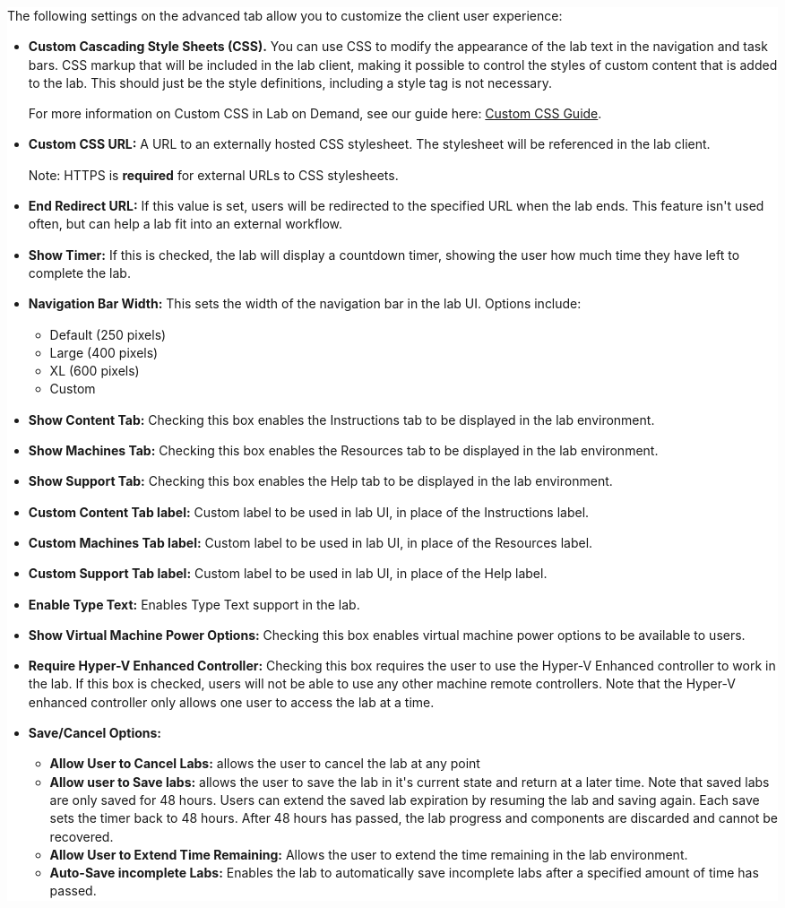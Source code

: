 The following settings on the advanced tab allow you to customize the client user experience:

- **Custom Cascading Style Sheets (CSS).** You can use CSS to modify the appearance of the lab text in the navigation and task bars. CSS markup that will be included in the lab client, making it possible to control the styles of custom content that is added to the lab. This should just be the style definitions, including a style tag is not necessary.

    For more information on Custom CSS in Lab on Demand, see our guide here: [Custom CSS Guide](create-lab-profile-custom-css).

- **Custom CSS URL:** A URL to an externally hosted CSS stylesheet. The stylesheet will be referenced in the lab client.

    Note: HTTPS is **required** for external URLs to CSS stylesheets.

- **End Redirect URL:** If this value is set, users will be redirected to the specified URL when the lab ends. This feature isn't used often, but can help a lab fit into an external workflow.

- **Show Timer:** If this is checked, the lab will display a countdown timer, showing the user how much time they have left to complete the lab.

- **Navigation Bar Width:** This sets the width of the navigation bar in the lab UI. Options include:

    - Default (250 pixels)
    - Large (400 pixels)
    - XL (600 pixels)
    - Custom

- **Show Content Tab:** Checking this box enables the Instructions tab to be displayed in the lab environment.

- **Show Machines Tab:** Checking this box enables the Resources tab to be displayed in the lab environment.

- **Show Support Tab:** Checking this box enables the Help tab to be displayed in the lab environment.

- **Custom Content Tab label:** Custom label to be used in lab UI, in place of the Instructions label.

- **Custom Machines Tab label:** Custom label to be used in lab UI, in place of the Resources label.

- **Custom Support Tab label:** Custom label to be used in lab UI, in place of the Help label.

- **Enable Type Text:** Enables Type Text support in the lab.

- **Show Virtual Machine Power Options:** Checking this box enables virtual machine power options to be available to users.

- **Require Hyper-V Enhanced Controller:** Checking this box requires the user to use the Hyper-V Enhanced controller to work in the lab. If this box is checked, users will not be able to use any other machine remote controllers. Note that the Hyper-V enhanced controller only allows one user to access the lab at a time. 

- **Save/Cancel Options:** 

    - **Allow User to Cancel Labs:** allows the user to cancel the lab at any point
    - **Allow user to Save labs:** allows the user to save the lab in it's current state and return at a later time. Note that saved labs are only saved for 48 hours. Users can extend the saved lab expiration by resuming the lab and saving again. Each save sets the timer back to 48 hours. After 48 hours has passed, the lab progress and components are discarded and cannot be recovered. 
    - **Allow User to Extend Time Remaining:** Allows the user to extend the time remaining in the lab environment. 
    - **Auto-Save incomplete Labs:** Enables the lab to automatically save incomplete labs after a specified amount of time has passed. 
